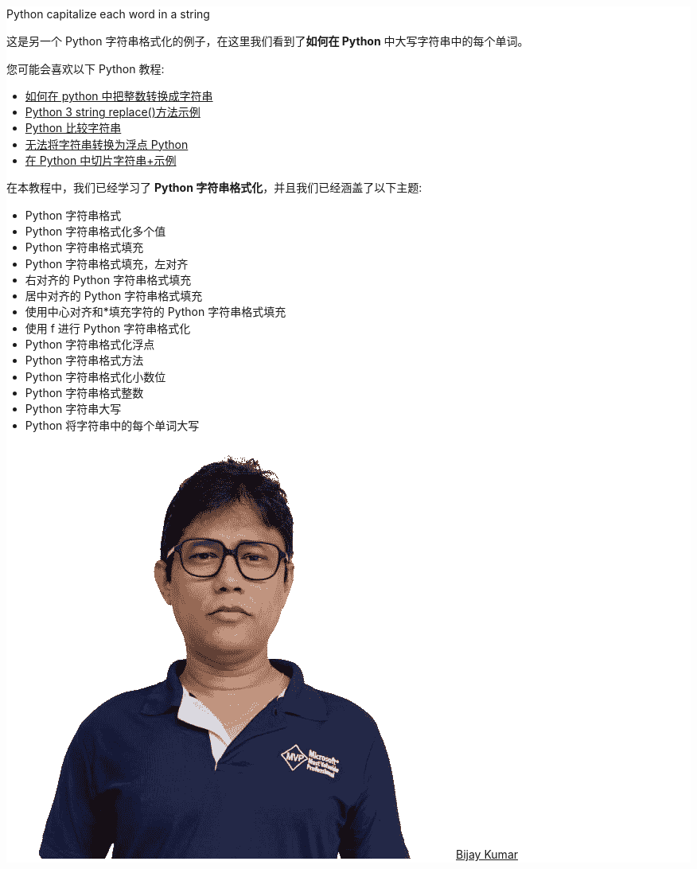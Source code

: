 Python capitalize each word in a string

这是另一个 Python 字符串格式化的例子，在这里我们看到了**如何在 Python** 中大写字符串中的每个单词。

您可能会喜欢以下 Python 教程:

*   [如何在 python 中把整数转换成字符串](https://pythonguides.com/convert-an-integer-to-string-in-python/)
*   [Python 3 string replace()方法示例](https://pythonguides.com/python-3-string-replace/)
*   [Python 比较字符串](https://pythonguides.com/python-compare-strings/)
*   [无法将字符串转换为浮点 Python](https://pythonguides.com/could-not-convert-string-to-float-python/)
*   [在 Python 中切片字符串+示例](https://pythonguides.com/slicing-string-in-python/)

在本教程中，我们已经学习了 **Python 字符串格式化**，并且我们已经涵盖了以下主题:

*   Python 字符串格式
*   Python 字符串格式化多个值
*   Python 字符串格式填充
*   Python 字符串格式填充，左对齐
*   右对齐的 Python 字符串格式填充
*   居中对齐的 Python 字符串格式填充
*   使用中心对齐和*填充字符的 Python 字符串格式填充
*   使用 f 进行 Python 字符串格式化
*   Python 字符串格式化浮点
*   Python 字符串格式方法
*   Python 字符串格式化小数位
*   Python 字符串格式整数
*   Python 字符串大写
*   Python 将字符串中的每个单词大写

![Bijay Kumar MVP](img/9cb1c9117bcc4bbbaba71db8d37d76ef.png "Bijay Kumar MVP")[Bijay Kumar](https://pythonguides.com/author/fewlines4biju/)

